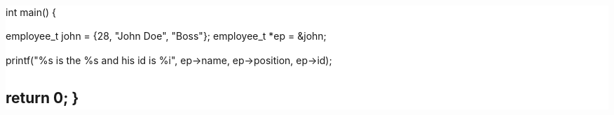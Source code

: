 int main() {

  employee_t john = {28, "John Doe", "Boss"};
  employee_t *ep = &john;
 
  printf("%s is the %s and his id is %i", ep->name, ep->position, ep->id);

  return 0;
}
----














